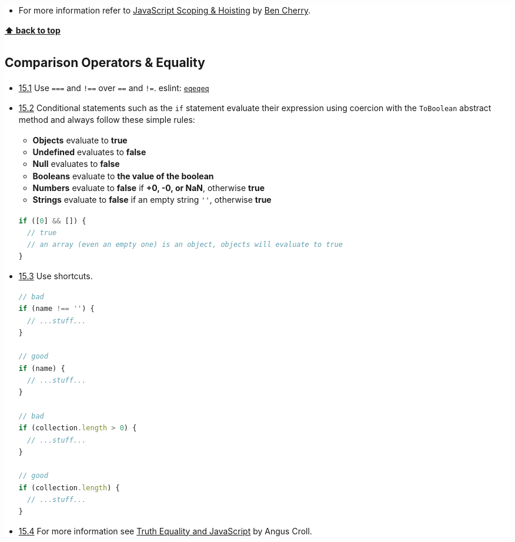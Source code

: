   - For more information refer to [JavaScript Scoping & Hoisting](http://www.adequatelygood.com/2010/2/JavaScript-Scoping-and-Hoisting/) by [Ben Cherry](http://www.adequatelygood.com/).

**[⬆ back to top](#table-of-contents)**


## Comparison Operators & Equality

  <a name="comparison--eqeqeq"></a><a name="15.1"></a>
  - [15.1](#comparison--eqeqeq) Use `===` and `!==` over `==` and `!=`. eslint: [`eqeqeq`](http://eslint.org/docs/rules/eqeqeq.html)

  <a name="comparison--if"></a><a name="15.2"></a>
  - [15.2](#comparison--if) Conditional statements such as the `if` statement evaluate their expression using coercion with the `ToBoolean` abstract method and always follow these simple rules:

    + **Objects** evaluate to **true**
    + **Undefined** evaluates to **false**
    + **Null** evaluates to **false**
    + **Booleans** evaluate to **the value of the boolean**
    + **Numbers** evaluate to **false** if **+0, -0, or NaN**, otherwise **true**
    + **Strings** evaluate to **false** if an empty string `''`, otherwise **true**

    ```javascript
    if ([0] && []) {
      // true
      // an array (even an empty one) is an object, objects will evaluate to true
    }
    ```

  <a name="comparison--shortcuts"></a><a name="15.3"></a>
  - [15.3](#comparison--shortcuts) Use shortcuts.

    ```javascript
    // bad
    if (name !== '') {
      // ...stuff...
    }

    // good
    if (name) {
      // ...stuff...
    }

    // bad
    if (collection.length > 0) {
      // ...stuff...
    }

    // good
    if (collection.length) {
      // ...stuff...
    }
    ```

  <a name="comparison--moreinfo"></a><a name="15.4"></a>
  - [15.4](#comparison--moreinfo) For more information see [Truth Equality and JavaScript](http://javascriptweblog.wordpress.com/2011/02/07/truth-equality-and-javascript/#more-2108) by Angus Croll.

